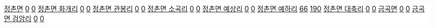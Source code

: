 
  <tr class="item">
    <td><a href="4817032000.html">정촌면</a></td>
    <td><a href="4817032000.html">0</a></td>
    <td><a href="4817032000.html">0</a></td>
  </tr>
    

  <tr class="item">
    <td><a href="4817032021.html">정촌면 화개리</a></td>
    <td><a href="4817032021.html">0</a></td>
    <td><a href="4817032021.html">0</a></td>
  </tr>
    

  <tr class="item">
    <td><a href="4817032022.html">정촌면 관봉리</a></td>
    <td><a href="4817032022.html">0</a></td>
    <td><a href="4817032022.html">0</a></td>
  </tr>
    

  <tr class="item">
    <td><a href="4817032023.html">정촌면 소곡리</a></td>
    <td><a href="4817032023.html">0</a></td>
    <td><a href="4817032023.html">0</a></td>
  </tr>
    

  <tr class="item">
    <td><a href="4817032024.html">정촌면 예상리</a></td>
    <td><a href="4817032024.html">0</a></td>
    <td><a href="4817032024.html">0</a></td>
  </tr>
    

  <tr class="item">
    <td><a href="4817032025.html">정촌면 예하리</a></td>
    <td><a href="4817032025.html">66</a></td>
    <td><a href="4817032025.html">190</a></td>
  </tr>
    

  <tr class="item">
    <td><a href="4817032026.html">정촌면 대축리</a></td>
    <td><a href="4817032026.html">0</a></td>
    <td><a href="4817032026.html">0</a></td>
  </tr>
    

  <tr class="item">
    <td><a href="4817033000.html">금곡면</a></td>
    <td><a href="4817033000.html">0</a></td>
    <td><a href="4817033000.html">0</a></td>
  </tr>
    

  <tr class="item">
    <td><a href="4817033021.html">금곡면 검암리</a></td>
    <td><a href="4817033021.html">0</a></td>
    <td><a href="4817033021.html">0</a></td>
  </tr>
    
